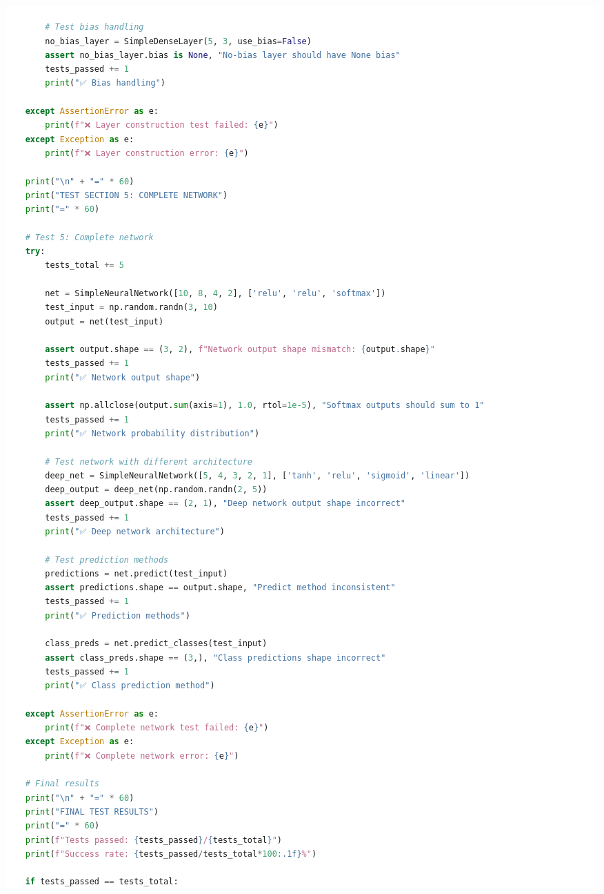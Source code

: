 ```python

        # Test bias handling
        no_bias_layer = SimpleDenseLayer(5, 3, use_bias=False)
        assert no_bias_layer.bias is None, "No-bias layer should have None bias"
        tests_passed += 1
        print("✅ Bias handling")

    except AssertionError as e:
        print(f"❌ Layer construction test failed: {e}")
    except Exception as e:
        print(f"❌ Layer construction error: {e}")

    print("\n" + "=" * 60)
    print("TEST SECTION 5: COMPLETE NETWORK")
    print("=" * 60)

    # Test 5: Complete network
    try:
        tests_total += 5

        net = SimpleNeuralNetwork([10, 8, 4, 2], ['relu', 'relu', 'softmax'])
        test_input = np.random.randn(3, 10)
        output = net(test_input)

        assert output.shape == (3, 2), f"Network output shape mismatch: {output.shape}"
        tests_passed += 1
        print("✅ Network output shape")

        assert np.allclose(output.sum(axis=1), 1.0, rtol=1e-5), "Softmax outputs should sum to 1"
        tests_passed += 1
        print("✅ Network probability distribution")

        # Test network with different architecture
        deep_net = SimpleNeuralNetwork([5, 4, 3, 2, 1], ['tanh', 'relu', 'sigmoid', 'linear'])
        deep_output = deep_net(np.random.randn(2, 5))
        assert deep_output.shape == (2, 1), "Deep network output shape incorrect"
        tests_passed += 1
        print("✅ Deep network architecture")

        # Test prediction methods
        predictions = net.predict(test_input)
        assert predictions.shape == output.shape, "Predict method inconsistent"
        tests_passed += 1
        print("✅ Prediction methods")

        class_preds = net.predict_classes(test_input)
        assert class_preds.shape == (3,), "Class predictions shape incorrect"
        tests_passed += 1
        print("✅ Class prediction method")

    except AssertionError as e:
        print(f"❌ Complete network test failed: {e}")
    except Exception as e:
        print(f"❌ Complete network error: {e}")

    # Final results
    print("\n" + "=" * 60)
    print("FINAL TEST RESULTS")
    print("=" * 60)
    print(f"Tests passed: {tests_passed}/{tests_total}")
    print(f"Success rate: {tests_passed/tests_total*100:.1f}%")

    if tests_passed == tests_total:
```